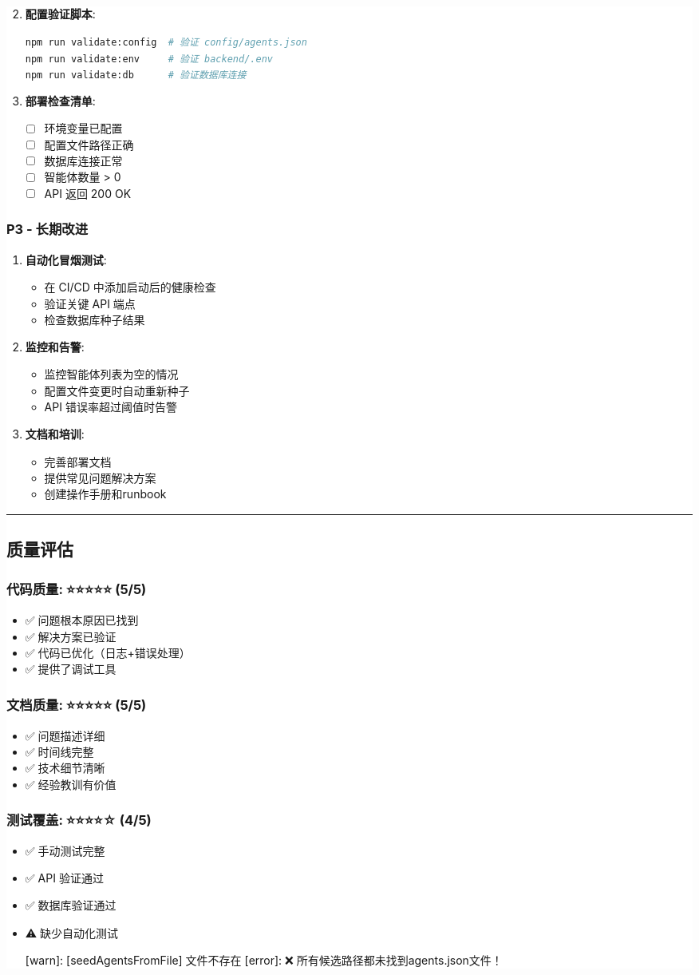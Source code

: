 2. **配置验证脚本**:
   ```bash
   npm run validate:config  # 验证 config/agents.json
   npm run validate:env     # 验证 backend/.env
   npm run validate:db      # 验证数据库连接
   ```

3. **部署检查清单**:
   - [ ] 环境变量已配置
   - [ ] 配置文件路径正确
   - [ ] 数据库连接正常
   - [ ] 智能体数量 > 0
   - [ ] API 返回 200 OK

### P3 - 长期改进

1. **自动化冒烟测试**:
   - 在 CI/CD 中添加启动后的健康检查
   - 验证关键 API 端点
   - 检查数据库种子结果

2. **监控和告警**:
   - 监控智能体列表为空的情况
   - 配置文件变更时自动重新种子
   - API 错误率超过阈值时告警

3. **文档和培训**:
   - 完善部署文档
   - 提供常见问题解决方案
   - 创建操作手册和runbook

---

## 质量评估

### 代码质量: ⭐⭐⭐⭐⭐ (5/5)
- ✅ 问题根本原因已找到
- ✅ 解决方案已验证
- ✅ 代码已优化（日志+错误处理）
- ✅ 提供了调试工具

### 文档质量: ⭐⭐⭐⭐⭐ (5/5)
- ✅ 问题描述详细
- ✅ 时间线完整
- ✅ 技术细节清晰
- ✅ 经验教训有价值

### 测试覆盖: ⭐⭐⭐⭐☆ (4/5)
- ✅ 手动测试完整
- ✅ API 验证通过
- ✅ 数据库验证通过
- ⚠️ 缺少自动化测试


  [warn]: [seedAgentsFromFile] 文件不存在
  [error]: ❌ 所有候选路径都未找到agents.json文件！